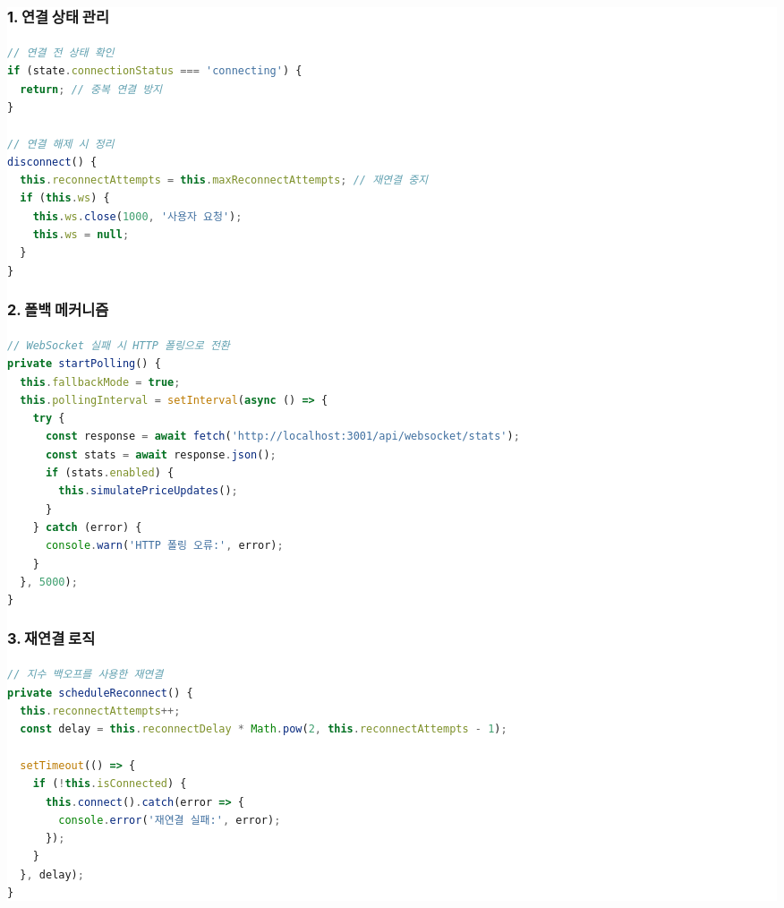 ### 1. 연결 상태 관리

```typescript
// 연결 전 상태 확인
if (state.connectionStatus === 'connecting') {
  return; // 중복 연결 방지
}

// 연결 해제 시 정리
disconnect() {
  this.reconnectAttempts = this.maxReconnectAttempts; // 재연결 중지
  if (this.ws) {
    this.ws.close(1000, '사용자 요청');
    this.ws = null;
  }
}
```

### 2. 폴백 메커니즘

```typescript
// WebSocket 실패 시 HTTP 폴링으로 전환
private startPolling() {
  this.fallbackMode = true;
  this.pollingInterval = setInterval(async () => {
    try {
      const response = await fetch('http://localhost:3001/api/websocket/stats');
      const stats = await response.json();
      if (stats.enabled) {
        this.simulatePriceUpdates();
      }
    } catch (error) {
      console.warn('HTTP 폴링 오류:', error);
    }
  }, 5000);
}
```

### 3. 재연결 로직

```typescript
// 지수 백오프를 사용한 재연결
private scheduleReconnect() {
  this.reconnectAttempts++;
  const delay = this.reconnectDelay * Math.pow(2, this.reconnectAttempts - 1);

  setTimeout(() => {
    if (!this.isConnected) {
      this.connect().catch(error => {
        console.error('재연결 실패:', error);
      });
    }
  }, delay);
}
```
